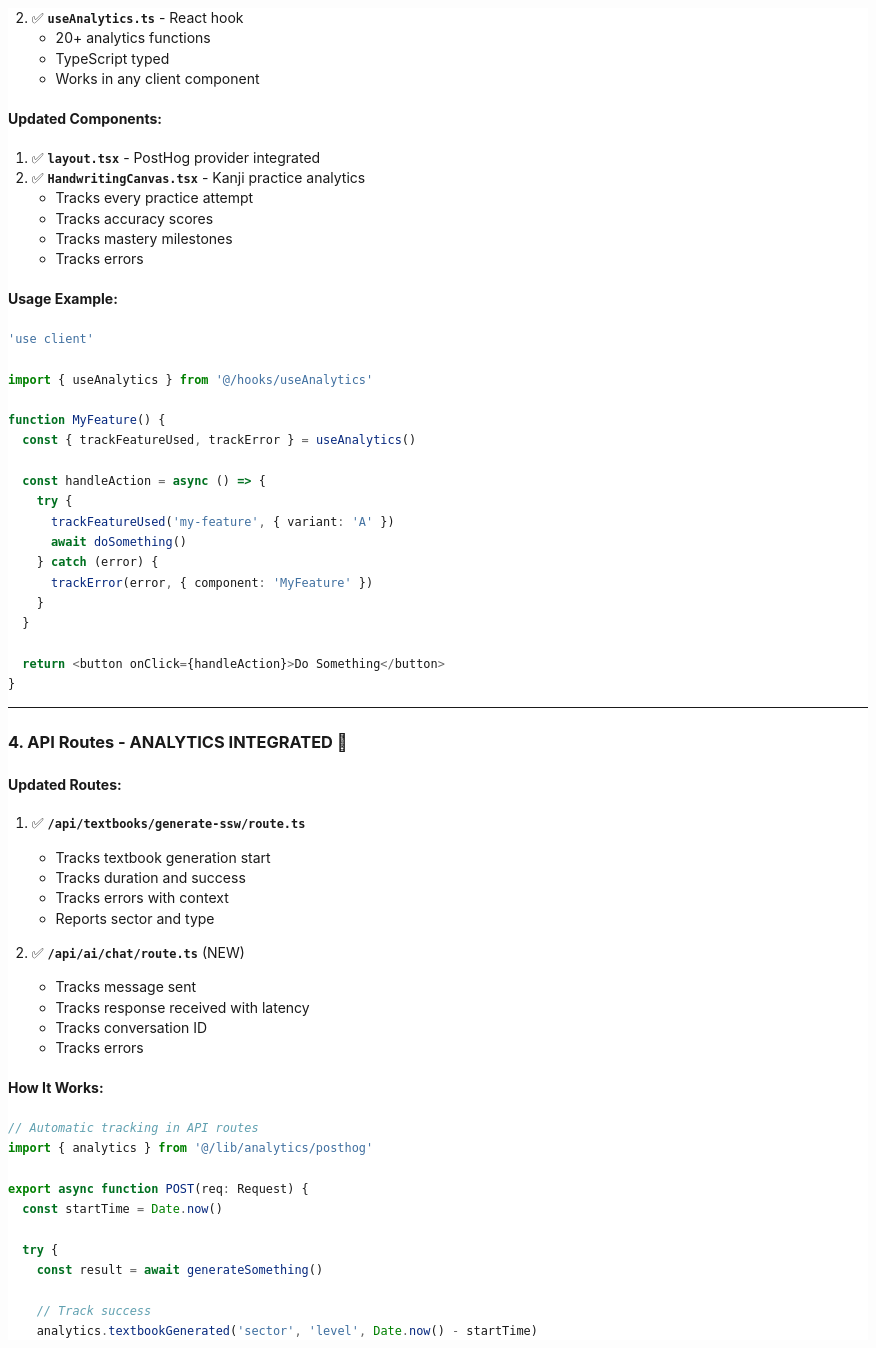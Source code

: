2. ✅ **`useAnalytics.ts`** - React hook
   - 20+ analytics functions
   - TypeScript typed
   - Works in any client component

#### Updated Components:
1. ✅ **`layout.tsx`** - PostHog provider integrated
2. ✅ **`HandwritingCanvas.tsx`** - Kanji practice analytics
   - Tracks every practice attempt
   - Tracks accuracy scores
   - Tracks mastery milestones
   - Tracks errors

#### Usage Example:
```typescript
'use client'

import { useAnalytics } from '@/hooks/useAnalytics'

function MyFeature() {
  const { trackFeatureUsed, trackError } = useAnalytics()
  
  const handleAction = async () => {
    try {
      trackFeatureUsed('my-feature', { variant: 'A' })
      await doSomething()
    } catch (error) {
      trackError(error, { component: 'MyFeature' })
    }
  }
  
  return <button onClick={handleAction}>Do Something</button>
}
```

---

### 4. API Routes - **ANALYTICS INTEGRATED** 🔌

#### Updated Routes:
1. ✅ **`/api/textbooks/generate-ssw/route.ts`**
   - Tracks textbook generation start
   - Tracks duration and success
   - Tracks errors with context
   - Reports sector and type

2. ✅ **`/api/ai/chat/route.ts`** (NEW)
   - Tracks message sent
   - Tracks response received with latency
   - Tracks conversation ID
   - Tracks errors

#### How It Works:
```typescript
// Automatic tracking in API routes
import { analytics } from '@/lib/analytics/posthog'

export async function POST(req: Request) {
  const startTime = Date.now()
  
  try {
    const result = await generateSomething()
    
    // Track success
    analytics.textbookGenerated('sector', 'level', Date.now() - startTime)
```